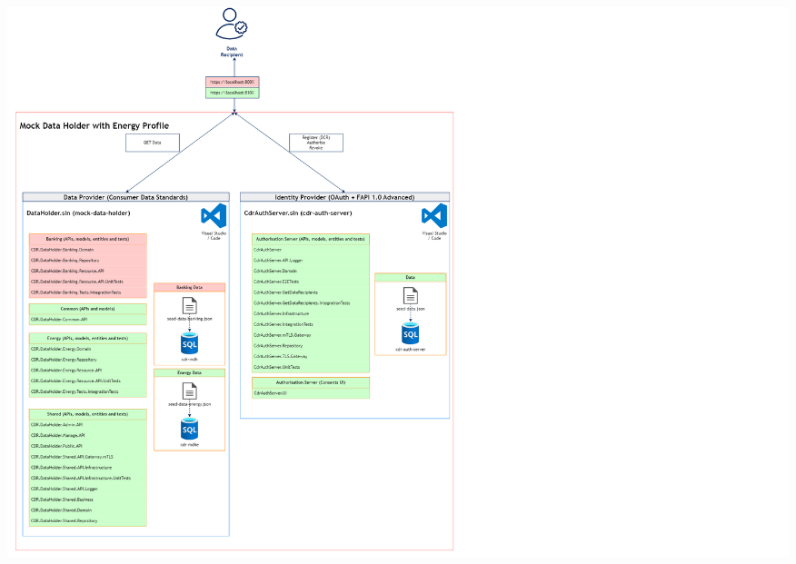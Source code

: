[<img src="./Assets/mock-data-holder-energy-profile.png?raw=true" height='600' width='500' alt="Mock Data Holder Energy Profile"/>](./Assets/mock-data-holder-energy-profile.png?raw=true)
